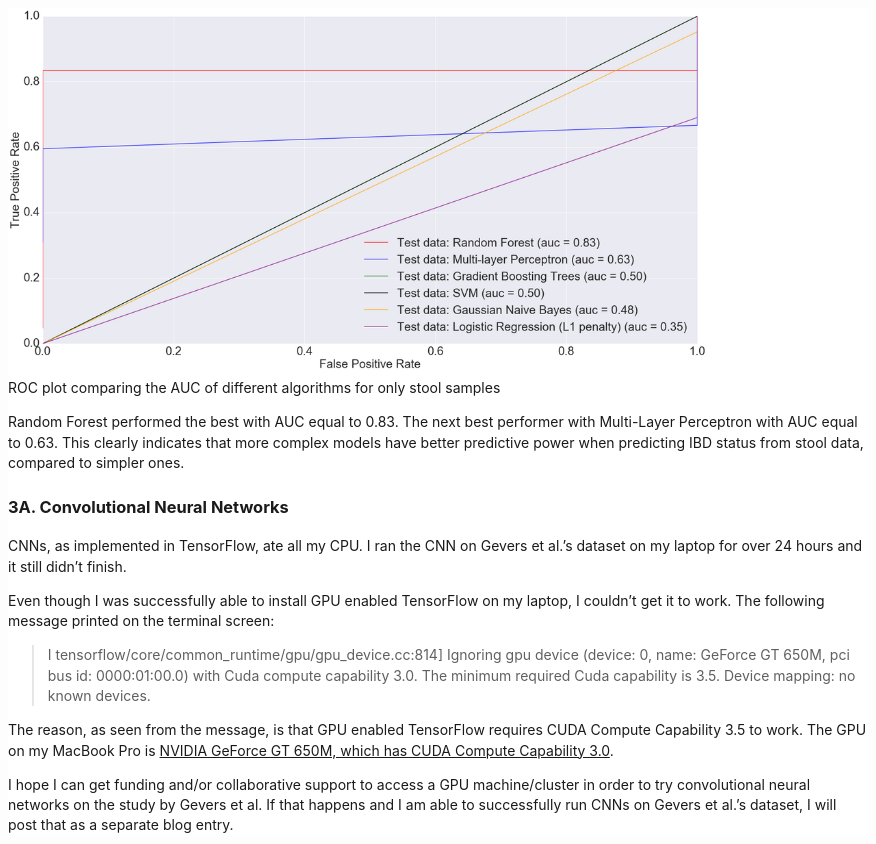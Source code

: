 <img src="/images/gevers-stool-only-roc.png" alt="ROC for stool samples only" width="700">
</center>
<figcaption>
ROC plot comparing the AUC of different algorithms for only stool samples
</figcaption>
</figure>

Random Forest performed the best with AUC equal to 0.83. The next best performer with Multi-Layer Perceptron with AUC equal to 0.63. This clearly indicates that more complex models have better predictive power when predicting IBD status from stool data, compared to simpler ones. 

### 3A. Convolutional Neural Networks

CNNs, as implemented in TensorFlow, ate all my CPU. I ran the CNN on Gevers et al.’s dataset on my laptop for over 24 hours and it still didn’t finish.

Even though I was successfully able to install GPU enabled TensorFlow on my laptop, I couldn’t get it to work. The following message printed on the terminal screen:

> I tensorflow/core/common_runtime/gpu/gpu_device.cc:814] Ignoring gpu device (device: 0, name: GeForce GT 650M, pci bus id: 0000:01:00.0) with Cuda compute capability 3.0. The minimum required Cuda capability is 3.5.
> Device mapping: no known devices.

The reason, as seen from the message, is that GPU enabled TensorFlow requires CUDA Compute Capability 3.5 to work. The GPU on my MacBook Pro is [NVIDIA GeForce GT 650M, which has CUDA Compute Capability 3.0](https://developer.nvidia.com/cuda-gpus). 

I hope I can get funding and/or collaborative support to access a GPU machine/cluster in order to try convolutional neural networks on the study by Gevers et al. If that happens and I am able to successfully run CNNs on Gevers et al.’s dataset, I will post that as a separate blog entry. 
